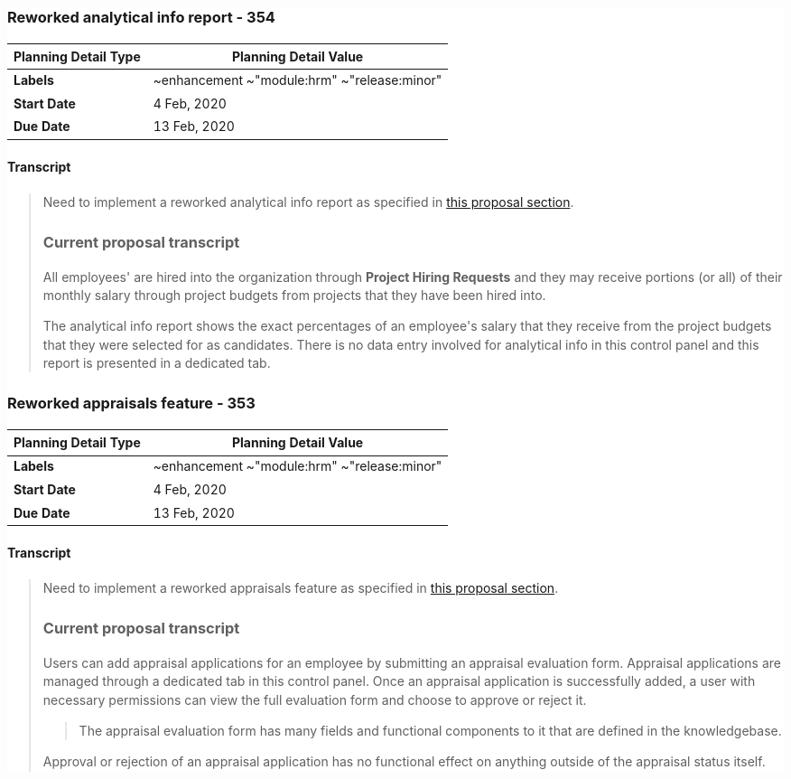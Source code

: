 ### Reworked analytical info report - 354

| **Planning Detail Type** | Planning Detail Value                       |
| ------------------------ | ------------------------------------------- |
| **Labels**               | ~enhancement ~"module:hrm" ~"release:minor" |
| **Start Date**           | 4 Feb, 2020                                 |
| **Due Date**             | 13 Feb, 2020                                |

#### Transcript

> Need to implement a reworked analytical info report as specified in [this proposal section](https://gitlab.com/edgsolutions-engineering/clear-fusion/issues/212#analytical-info-report). 
>
> ### Current proposal transcript
>
> All employees' are hired into the organization through **Project Hiring Requests** and they may receive portions (or all) of their monthly salary through project budgets from projects that they have been hired into.
>
> The analytical info report shows the exact percentages of an employee's salary that they receive from the project budgets that they were selected for as candidates. There is no data entry involved for analytical info in this control panel and this report is presented in a dedicated tab.

### Reworked appraisals feature - 353

| **Planning Detail Type** | Planning Detail Value                       |
| ------------------------ | ------------------------------------------- |
| **Labels**               | ~enhancement ~"module:hrm" ~"release:minor" |
| **Start Date**           | 4 Feb, 2020                                 |
| **Due Date**             | 13 Feb, 2020                                |

#### Transcript

> Need to implement a reworked appraisals feature as specified in [this proposal section](https://gitlab.com/edgsolutions-engineering/clear-fusion/issues/212#appraisals).
>
> ### Current proposal transcript
>
> Users can add appraisal applications for an employee by submitting an appraisal evaluation form. Appraisal applications are managed through a dedicated tab in this control panel. Once an appraisal application is successfully added, a user with necessary permissions can view the full evaluation form and choose to approve or reject it.
>
> > The appraisal evaluation form has many fields and functional components to it that are defined in the knowledgebase.
>
> Approval or rejection of an appraisal application has no functional effect on anything outside of the appraisal status itself.
